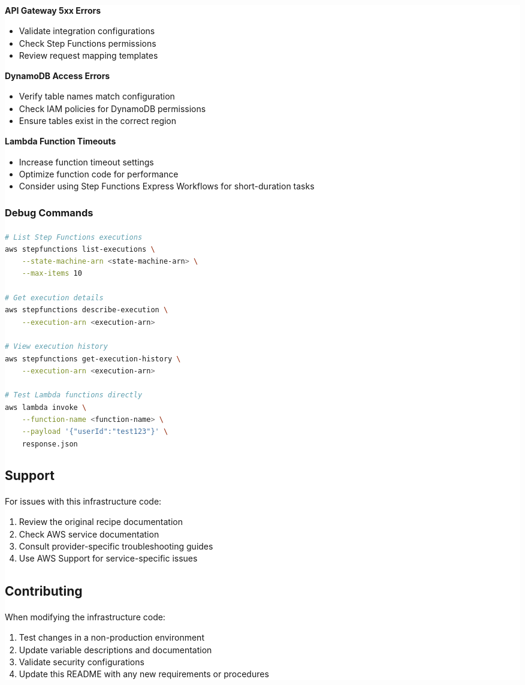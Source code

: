**API Gateway 5xx Errors**
- Validate integration configurations
- Check Step Functions permissions
- Review request mapping templates

**DynamoDB Access Errors**
- Verify table names match configuration
- Check IAM policies for DynamoDB permissions
- Ensure tables exist in the correct region

**Lambda Function Timeouts**
- Increase function timeout settings
- Optimize function code for performance
- Consider using Step Functions Express Workflows for short-duration tasks

### Debug Commands
```bash
# List Step Functions executions
aws stepfunctions list-executions \
    --state-machine-arn <state-machine-arn> \
    --max-items 10

# Get execution details
aws stepfunctions describe-execution \
    --execution-arn <execution-arn>

# View execution history
aws stepfunctions get-execution-history \
    --execution-arn <execution-arn>

# Test Lambda functions directly
aws lambda invoke \
    --function-name <function-name> \
    --payload '{"userId":"test123"}' \
    response.json
```

## Support

For issues with this infrastructure code:
1. Review the original recipe documentation
2. Check AWS service documentation
3. Consult provider-specific troubleshooting guides
4. Use AWS Support for service-specific issues

## Contributing

When modifying the infrastructure code:
1. Test changes in a non-production environment
2. Update variable descriptions and documentation
3. Validate security configurations
4. Update this README with any new requirements or procedures
